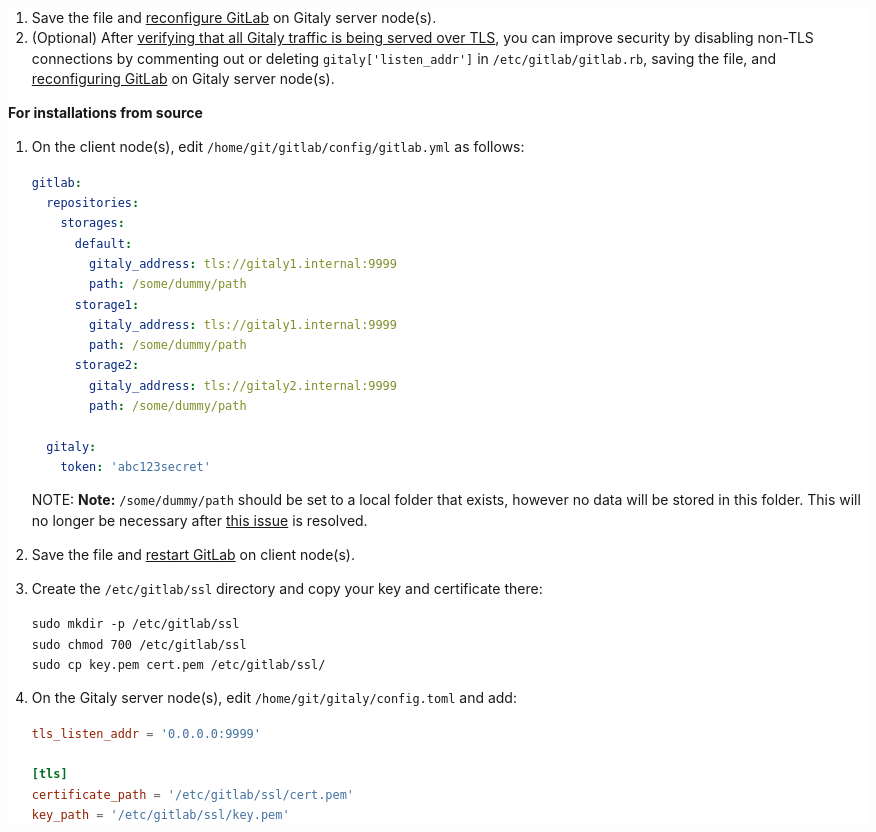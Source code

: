 1. Save the file and [reconfigure GitLab](../restart_gitlab.md#omnibus-gitlab-reconfigure) on Gitaly server node(s).
1. (Optional) After [verifying that all Gitaly traffic is being served over TLS](#observe-type-of-gitaly-connections),
   you can improve security by disabling non-TLS connections by commenting out
   or deleting `gitaly['listen_addr']` in `/etc/gitlab/gitlab.rb`, saving the file,
   and [reconfiguring GitLab](../restart_gitlab.md#omnibus-gitlab-reconfigure)
   on Gitaly server node(s).

**For installations from source**

1. On the client node(s), edit `/home/git/gitlab/config/gitlab.yml` as follows:

   ```yaml
   gitlab:
     repositories:
       storages:
         default:
           gitaly_address: tls://gitaly1.internal:9999
           path: /some/dummy/path
         storage1:
           gitaly_address: tls://gitaly1.internal:9999
           path: /some/dummy/path
         storage2:
           gitaly_address: tls://gitaly2.internal:9999
           path: /some/dummy/path

     gitaly:
       token: 'abc123secret'
   ```

   NOTE: **Note:**
   `/some/dummy/path` should be set to a local folder that exists, however no
   data will be stored in this folder. This will no longer be necessary after
   [this issue](https://gitlab.com/gitlab-org/gitaly/issues/1282) is resolved.

1. Save the file and [restart GitLab](../restart_gitlab.md#installations-from-source) on client node(s).
1. Create the `/etc/gitlab/ssl` directory and copy your key and certificate there:

   ```shell
   sudo mkdir -p /etc/gitlab/ssl
   sudo chmod 700 /etc/gitlab/ssl
   sudo cp key.pem cert.pem /etc/gitlab/ssl/
   ```

1. On the Gitaly server node(s), edit `/home/git/gitaly/config.toml` and add:

   ```toml
   tls_listen_addr = '0.0.0.0:9999'

   [tls]
   certificate_path = '/etc/gitlab/ssl/cert.pem'
   key_path = '/etc/gitlab/ssl/key.pem'
   ```
